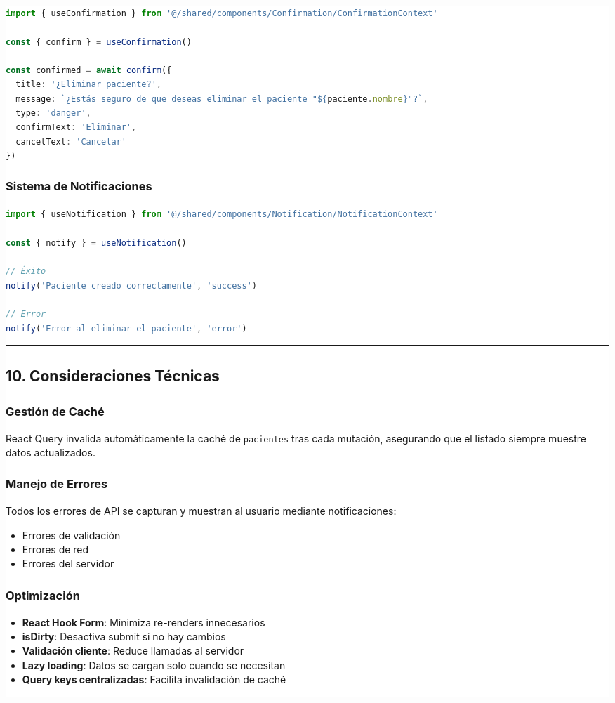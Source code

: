 ```typescript
import { useConfirmation } from '@/shared/components/Confirmation/ConfirmationContext'

const { confirm } = useConfirmation()

const confirmed = await confirm({
  title: '¿Eliminar paciente?',
  message: `¿Estás seguro de que deseas eliminar el paciente "${paciente.nombre}"?`,
  type: 'danger',
  confirmText: 'Eliminar',
  cancelText: 'Cancelar'
})
```

### Sistema de Notificaciones

```typescript
import { useNotification } from '@/shared/components/Notification/NotificationContext'

const { notify } = useNotification()

// Éxito
notify('Paciente creado correctamente', 'success')

// Error
notify('Error al eliminar el paciente', 'error')
```

---

## 10. Consideraciones Técnicas

### Gestión de Caché

React Query invalida automáticamente la caché de `pacientes` tras cada mutación, asegurando que el listado siempre muestre datos actualizados.

### Manejo de Errores

Todos los errores de API se capturan y muestran al usuario mediante notificaciones:

- Errores de validación
- Errores de red
- Errores del servidor

### Optimización

- **React Hook Form**: Minimiza re-renders innecesarios
- **isDirty**: Desactiva submit si no hay cambios
- **Validación cliente**: Reduce llamadas al servidor
- **Lazy loading**: Datos se cargan solo cuando se necesitan
- **Query keys centralizadas**: Facilita invalidación de caché

---